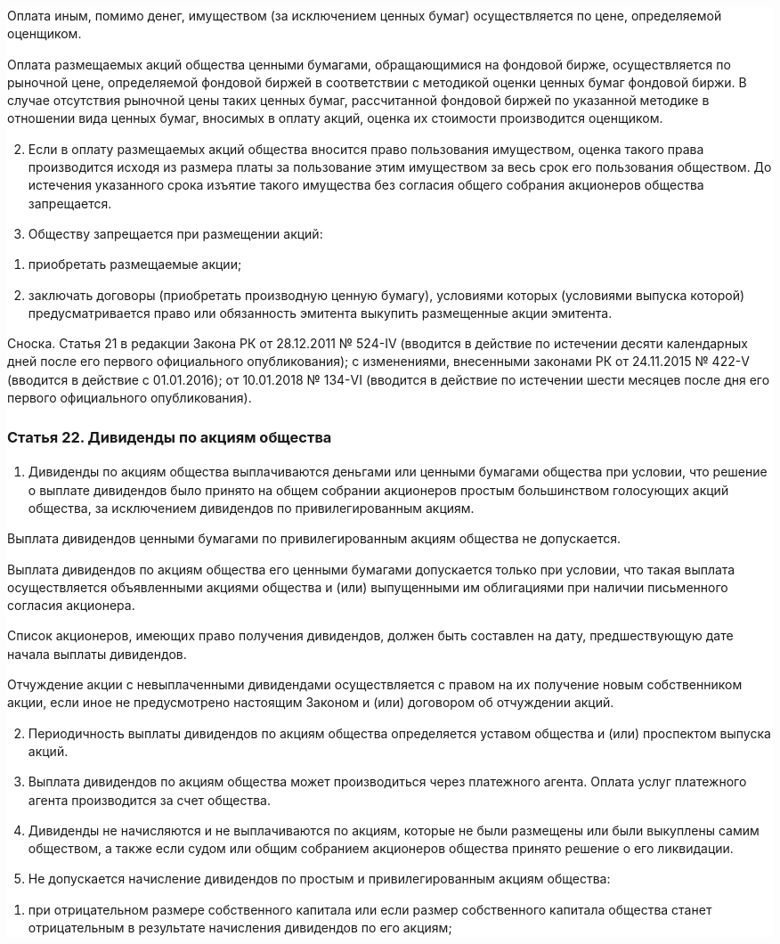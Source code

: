 Оплата иным, помимо денег, имуществом (за исключением ценных бумаг) осуществляется по цене, определяемой оценщиком.

Оплата размещаемых акций общества ценными бумагами, обращающимися на фондовой бирже, осуществляется по рыночной цене, определяемой фондовой биржей в соответствии с методикой оценки ценных бумаг фондовой биржи. В случае отсутствия рыночной цены таких ценных бумаг, рассчитанной фондовой биржей по указанной методике в отношении вида ценных бумаг, вносимых в оплату акций, оценка их стоимости производится оценщиком.

2. Если в оплату размещаемых акций общества вносится право пользования имуществом, оценка такого права производится исходя из размера платы за пользование этим имуществом за весь срок его пользования обществом. До истечения указанного срока изъятие такого имущества без согласия общего собрания акционеров общества запрещается.

3. Обществу запрещается при размещении акций:

1) приобретать размещаемые акции;

2) заключать договоры (приобретать производную ценную бумагу), условиями которых (условиями выпуска которой) предусматривается право или обязанность эмитента выкупить размещенные акции эмитента.

Сноска. Статья 21 в редакции Закона РК от 28.12.2011 № 524-IV (вводится в действие по истечении десяти календарных дней после его первого официального опубликования); с изменениями, внесенными законами РК от 24.11.2015 № 422-V (вводится в действие с 01.01.2016); от 10.01.2018 № 134-VI (вводится в действие по истечении шести месяцев после дня его первого официального опубликования).

### Статья 22. Дивиденды по акциям общества

1. Дивиденды по акциям общества выплачиваются деньгами или ценными бумагами общества при условии, что решение о выплате дивидендов было принято на общем собрании акционеров простым большинством голосующих акций общества, за исключением дивидендов по привилегированным акциям.

Выплата дивидендов ценными бумагами по привилегированным акциям общества не допускается.

Выплата дивидендов по акциям общества его ценными бумагами допускается только при условии, что такая выплата осуществляется объявленными акциями общества и (или) выпущенными им облигациями при наличии письменного согласия акционера.

Список акционеров, имеющих право получения дивидендов, должен быть составлен на дату, предшествующую дате начала выплаты дивидендов.

Отчуждение акции с невыплаченными дивидендами осуществляется с правом на их получение новым собственником акции, если иное не предусмотрено настоящим Законом и (или) договором об отчуждении акций.

2. Периодичность выплаты дивидендов по акциям общества определяется уставом общества и (или) проспектом выпуска акций.

3. Выплата дивидендов по акциям общества может производиться через платежного агента. Оплата услуг платежного агента производится за счет общества.

4. Дивиденды не начисляются и не выплачиваются по акциям, которые не были размещены или были выкуплены самим обществом, а также если судом или общим собранием акционеров общества принято решение о его ликвидации.

5. Не допускается начисление дивидендов по простым и привилегированным акциям общества:

1) при отрицательном размере собственного капитала или если размер собственного капитала общества станет отрицательным в результате начисления дивидендов по его акциям;
